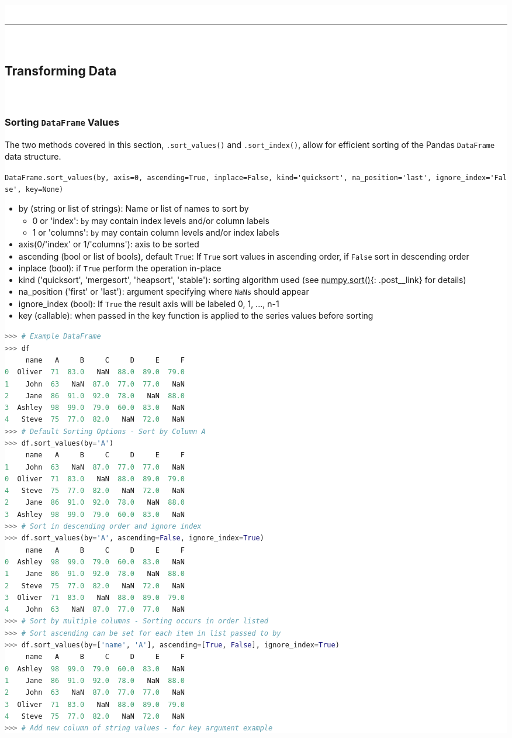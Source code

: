 <br>

---

<br>

## Transforming Data
<br>

### Sorting `DataFrame` Values
The two methods covered in this section, `.sort_values()` and `.sort_index()`, allow for efficient sorting of the Pandas `DataFrame` data structure.

`DataFrame.sort_values(by, axis=0, ascending=True, inplace=False, kind='quicksort', na_position='last', ignore_index='False', key=None)`
* by (string or list of strings): Name or list of names to sort by
  * 0 or 'index': `by` may contain index levels and/or column labels
  * 1 or 'columns': `by` may contain column levels and/or index labels
* axis(0/'index' or 1/'columns'): axis to be sorted
* ascending (bool or list of bools), default `True`: If `True` sort values in ascending order, if `False` sort in descending order
* inplace (bool): if `True` perform the operation in-place
* kind ('quicksort', 'mergesort', 'heapsort', 'stable'): sorting algorithm used (see [numpy.sort()](https://numpy.org/doc/stable/reference/generated/numpy.sort.html#numpy.sort){: .post__link} for details)
* na_position ('first' or 'last'): argument specifying where `NaNs` should appear
* ignore_index (bool): If `True` the result axis will be labeled 0, 1, ..., n-1
* key (callable): when passed in the key function is applied to the series values before sorting

```python
>>> # Example DataFrame
>>> df
     name   A     B     C     D     E     F
0  Oliver  71  83.0   NaN  88.0  89.0  79.0
1    John  63   NaN  87.0  77.0  77.0   NaN
2    Jane  86  91.0  92.0  78.0   NaN  88.0
3  Ashley  98  99.0  79.0  60.0  83.0   NaN
4   Steve  75  77.0  82.0   NaN  72.0   NaN
>>> # Default Sorting Options - Sort by Column A
>>> df.sort_values(by='A')
     name   A     B     C     D     E     F
1    John  63   NaN  87.0  77.0  77.0   NaN
0  Oliver  71  83.0   NaN  88.0  89.0  79.0
4   Steve  75  77.0  82.0   NaN  72.0   NaN
2    Jane  86  91.0  92.0  78.0   NaN  88.0
3  Ashley  98  99.0  79.0  60.0  83.0   NaN
>>> # Sort in descending order and ignore index
>>> df.sort_values(by='A', ascending=False, ignore_index=True)
     name   A     B     C     D     E     F
0  Ashley  98  99.0  79.0  60.0  83.0   NaN
1    Jane  86  91.0  92.0  78.0   NaN  88.0
2   Steve  75  77.0  82.0   NaN  72.0   NaN
3  Oliver  71  83.0   NaN  88.0  89.0  79.0
4    John  63   NaN  87.0  77.0  77.0   NaN
>>> # Sort by multiple columns - Sorting occurs in order listed
>>> # Sort ascending can be set for each item in list passed to by
>>> df.sort_values(by=['name', 'A'], ascending=[True, False], ignore_index=True)
     name   A     B     C     D     E     F
0  Ashley  98  99.0  79.0  60.0  83.0   NaN
1    Jane  86  91.0  92.0  78.0   NaN  88.0
2    John  63   NaN  87.0  77.0  77.0   NaN
3  Oliver  71  83.0   NaN  88.0  89.0  79.0
4   Steve  75  77.0  82.0   NaN  72.0   NaN
>>> # Add new column of string values - for key argument example
```
